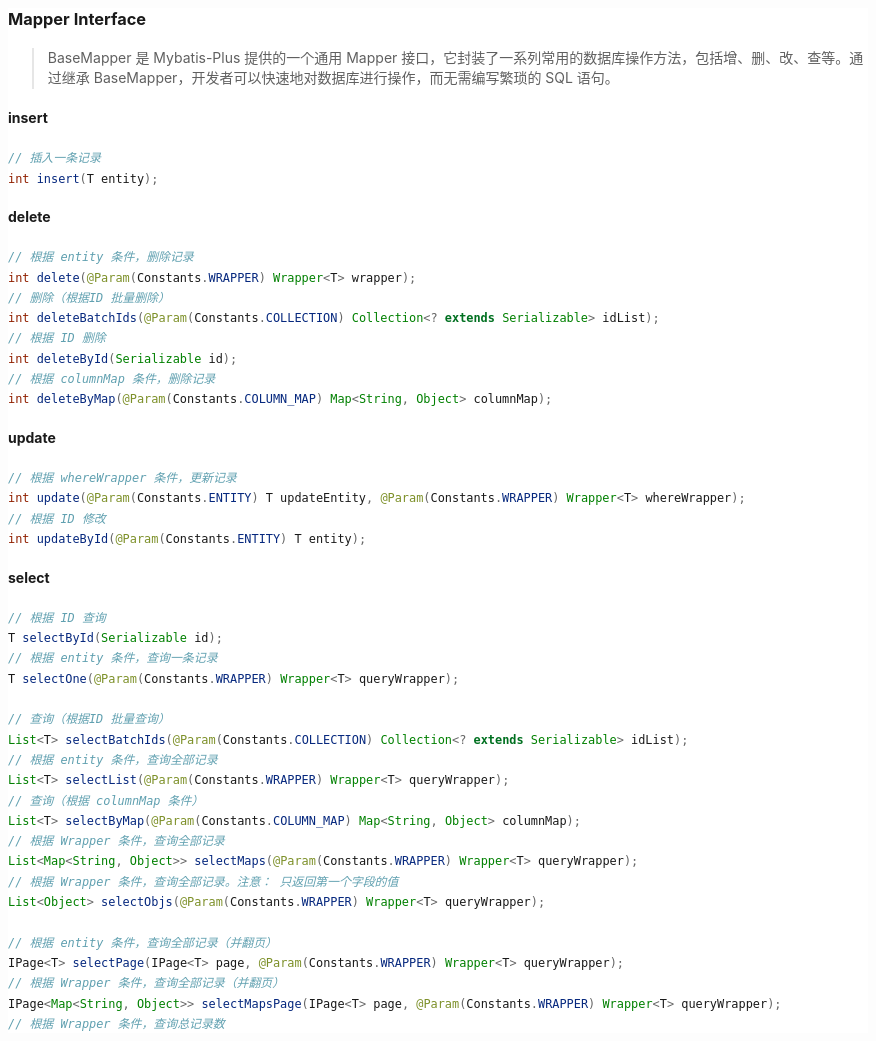 ### Mapper Interface

>
>
>BaseMapper 是 Mybatis-Plus 提供的一个通用 Mapper 接口，它封装了一系列常用的数据库操作方法，包括增、删、改、查等。通过继承 BaseMapper，开发者可以快速地对数据库进行操作，而无需编写繁琐的 SQL 语句。

#### insert

```java
// 插入一条记录
int insert(T entity);
```



#### delete

```java
// 根据 entity 条件，删除记录
int delete(@Param(Constants.WRAPPER) Wrapper<T> wrapper);
// 删除（根据ID 批量删除）
int deleteBatchIds(@Param(Constants.COLLECTION) Collection<? extends Serializable> idList);
// 根据 ID 删除
int deleteById(Serializable id);
// 根据 columnMap 条件，删除记录
int deleteByMap(@Param(Constants.COLUMN_MAP) Map<String, Object> columnMap);
```



#### update

```java
// 根据 whereWrapper 条件，更新记录
int update(@Param(Constants.ENTITY) T updateEntity, @Param(Constants.WRAPPER) Wrapper<T> whereWrapper);
// 根据 ID 修改
int updateById(@Param(Constants.ENTITY) T entity);
```





#### select

```java
// 根据 ID 查询
T selectById(Serializable id);
// 根据 entity 条件，查询一条记录
T selectOne(@Param(Constants.WRAPPER) Wrapper<T> queryWrapper);

// 查询（根据ID 批量查询）
List<T> selectBatchIds(@Param(Constants.COLLECTION) Collection<? extends Serializable> idList);
// 根据 entity 条件，查询全部记录
List<T> selectList(@Param(Constants.WRAPPER) Wrapper<T> queryWrapper);
// 查询（根据 columnMap 条件）
List<T> selectByMap(@Param(Constants.COLUMN_MAP) Map<String, Object> columnMap);
// 根据 Wrapper 条件，查询全部记录
List<Map<String, Object>> selectMaps(@Param(Constants.WRAPPER) Wrapper<T> queryWrapper);
// 根据 Wrapper 条件，查询全部记录。注意： 只返回第一个字段的值
List<Object> selectObjs(@Param(Constants.WRAPPER) Wrapper<T> queryWrapper);

// 根据 entity 条件，查询全部记录（并翻页）
IPage<T> selectPage(IPage<T> page, @Param(Constants.WRAPPER) Wrapper<T> queryWrapper);
// 根据 Wrapper 条件，查询全部记录（并翻页）
IPage<Map<String, Object>> selectMapsPage(IPage<T> page, @Param(Constants.WRAPPER) Wrapper<T> queryWrapper);
// 根据 Wrapper 条件，查询总记录数
```